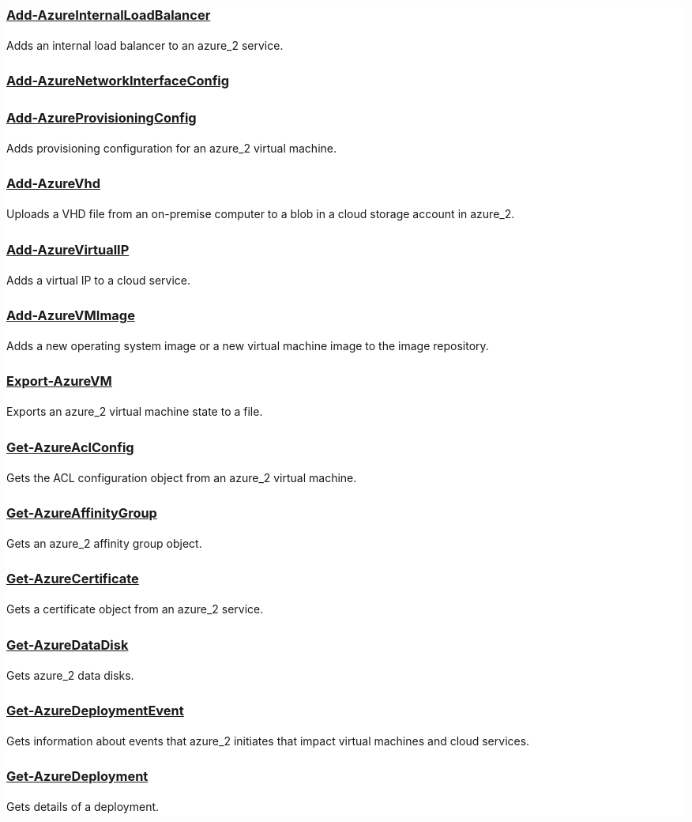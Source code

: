 ### [Add-AzureInternalLoadBalancer](./Add-AzureInternalLoadBalancer.md)
Adds an internal load balancer to an azure_2 service.


### [Add-AzureNetworkInterfaceConfig](./Add-AzureNetworkInterfaceConfig.md)



### [Add-AzureProvisioningConfig](./Add-AzureProvisioningConfig.md)
Adds provisioning configuration for an azure_2 virtual machine.


### [Add-AzureVhd](./Add-AzureVhd.md)
Uploads a VHD file from an on-premise computer to a blob in a cloud storage account in azure_2.


### [Add-AzureVirtualIP](./Add-AzureVirtualIP.md)
Adds a virtual IP to a cloud service.


### [Add-AzureVMImage](./Add-AzureVMImage.md)
Adds a new operating system image or a new virtual machine image to the image repository.


### [Export-AzureVM](./Export-AzureVM.md)
Exports an azure_2 virtual machine state to a file.


### [Get-AzureAclConfig](./Get-AzureAclConfig.md)
Gets the ACL configuration object from an azure_2 virtual machine.


### [Get-AzureAffinityGroup](./Get-AzureAffinityGroup.md)
Gets an azure_2 affinity group object.


### [Get-AzureCertificate](./Get-AzureCertificate.md)
Gets a certificate object from an azure_2 service.


### [Get-AzureDataDisk](./Get-AzureDataDisk.md)
Gets azure_2 data disks.


### [Get-AzureDeploymentEvent](./Get-AzureDeploymentEvent.md)
Gets information about events that azure_2 initiates that impact virtual machines and cloud services.


### [Get-AzureDeployment](./Get-AzureDeployment.md)
Gets details of a deployment.
